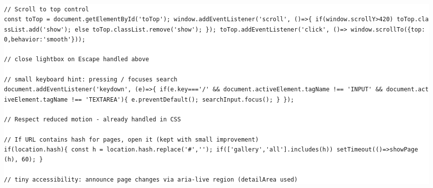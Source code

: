     // Scroll to top control
    const toTop = document.getElementById('toTop'); window.addEventListener('scroll', ()=>{ if(window.scrollY>420) toTop.classList.add('show'); else toTop.classList.remove('show'); }); toTop.addEventListener('click', ()=> window.scrollTo({top:0,behavior:'smooth'}));

    // close lightbox on Escape handled above

    // small keyboard hint: pressing / focuses search
    document.addEventListener('keydown', (e)=>{ if(e.key==='/' && document.activeElement.tagName !== 'INPUT' && document.activeElement.tagName !== 'TEXTAREA'){ e.preventDefault(); searchInput.focus(); } });

    // Respect reduced motion - already handled in CSS

    // If URL contains hash for pages, open it (kept with small improvement)
    if(location.hash){ const h = location.hash.replace('#',''); if(['gallery','all'].includes(h)) setTimeout(()=>showPage(h), 60); }

    // tiny accessibility: announce page changes via aria-live region (detailArea used)
  </script>
</body>
</html>

